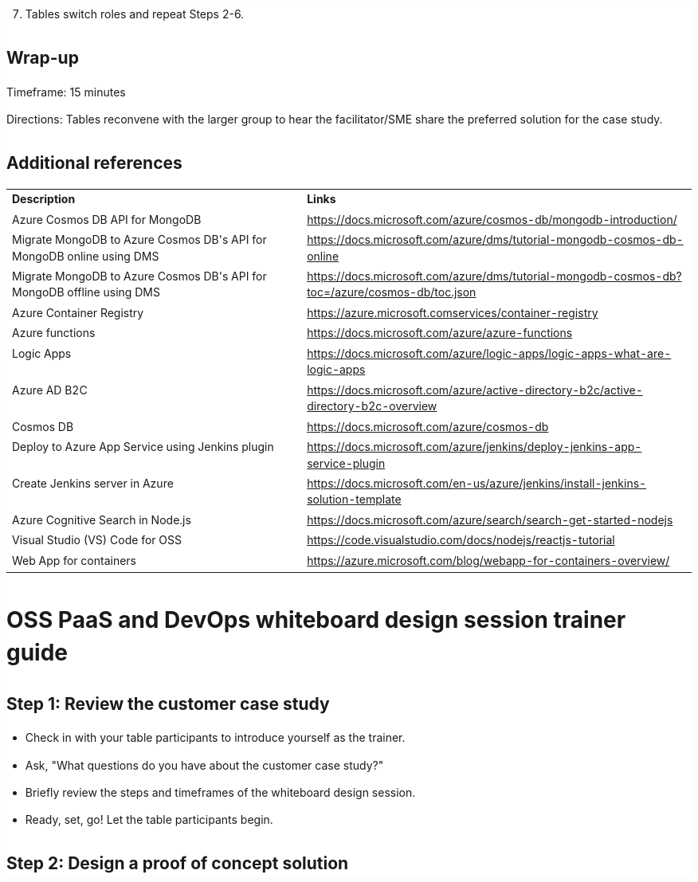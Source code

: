 7. Tables switch roles and repeat Steps 2-6.

## Wrap-up

Timeframe: 15 minutes

Directions: Tables reconvene with the larger group to hear the facilitator/SME share the preferred solution for the case study.

## Additional references

|    |            |
|----------|-------------|
| **Description** | **Links** |
| Azure Cosmos DB API for MongoDB | <https://docs.microsoft.com/azure/cosmos-db/mongodb-introduction/> |
| Migrate MongoDB to Azure Cosmos DB's API for MongoDB online using DMS | <https://docs.microsoft.com/azure/dms/tutorial-mongodb-cosmos-db-online> |
| Migrate MongoDB to Azure Cosmos DB's API for MongoDB offline using DMS | <https://docs.microsoft.com/azure/dms/tutorial-mongodb-cosmos-db?toc=/azure/cosmos-db/toc.json> |
| Azure Container Registry | <https://azure.microsoft.comservices/container-registry> |
| Azure functions | <https://docs.microsoft.com/azure/azure-functions> |
| Logic Apps | <https://docs.microsoft.com/azure/logic-apps/logic-apps-what-are-logic-apps> |
| Azure AD B2C | <https://docs.microsoft.com/azure/active-directory-b2c/active-directory-b2c-overview> |
| Cosmos DB | <https://docs.microsoft.com/azure/cosmos-db> |
| Deploy to Azure App Service using Jenkins plugin | <https://docs.microsoft.com/azure/jenkins/deploy-jenkins-app-service-plugin> |
| Create Jenkins server in Azure | <https://docs.microsoft.com/en-us/azure/jenkins/install-jenkins-solution-template> |
| Azure Cognitive Search in Node.js | <https://docs.microsoft.com/azure/search/search-get-started-nodejs> |
| Visual Studio (VS) Code for OSS | <https://code.visualstudio.com/docs/nodejs/reactjs-tutorial> |
| Web App for containers | <https://azure.microsoft.com/blog/webapp-for-containers-overview/> |

# OSS PaaS and DevOps whiteboard design session trainer guide

## Step 1: Review the customer case study

- Check in with your table participants to introduce yourself as the trainer.

- Ask, "What questions do you have about the customer case study?"

- Briefly review the steps and timeframes of the whiteboard design session.

- Ready, set, go! Let the table participants begin.

## Step 2: Design a proof of concept solution
